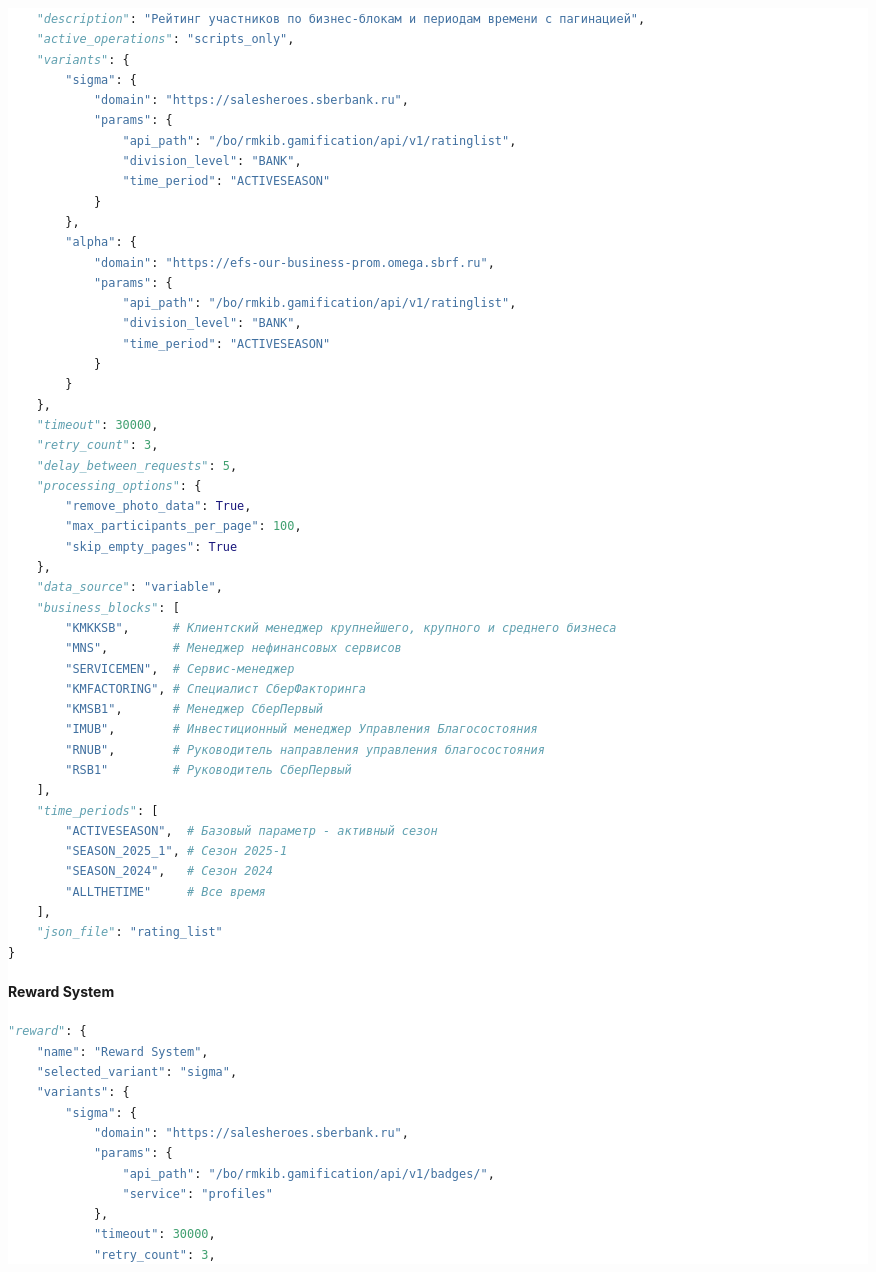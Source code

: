 ```python
    "description": "Рейтинг участников по бизнес-блокам и периодам времени с пагинацией",
    "active_operations": "scripts_only",
    "variants": {
        "sigma": {
            "domain": "https://salesheroes.sberbank.ru",
            "params": {
                "api_path": "/bo/rmkib.gamification/api/v1/ratinglist",
                "division_level": "BANK",
                "time_period": "ACTIVESEASON"
            }
        },
        "alpha": {
            "domain": "https://efs-our-business-prom.omega.sbrf.ru",
            "params": {
                "api_path": "/bo/rmkib.gamification/api/v1/ratinglist",
                "division_level": "BANK",
                "time_period": "ACTIVESEASON"
            }
        }
    },
    "timeout": 30000,
    "retry_count": 3,
    "delay_between_requests": 5,
    "processing_options": {
        "remove_photo_data": True,
        "max_participants_per_page": 100,
        "skip_empty_pages": True
    },
    "data_source": "variable",
    "business_blocks": [
        "KMKKSB",      # Клиентский менеджер крупнейшего, крупного и среднего бизнеса
        "MNS",         # Менеджер нефинансовых сервисов
        "SERVICEMEN",  # Сервис-менеджер
        "KMFACTORING", # Специалист СберФакторинга
        "KMSB1",       # Менеджер СберПервый
        "IMUB",        # Инвестиционный менеджер Управления Благосостояния
        "RNUB",        # Руководитель направления управления благосостояния
        "RSB1"         # Руководитель СберПервый
    ],
    "time_periods": [
        "ACTIVESEASON",  # Базовый параметр - активный сезон
        "SEASON_2025_1", # Сезон 2025-1
        "SEASON_2024",   # Сезон 2024
        "ALLTHETIME"     # Все время
    ],
    "json_file": "rating_list"
}
```

#### Reward System
```python
"reward": {
    "name": "Reward System",
    "selected_variant": "sigma",
    "variants": {
        "sigma": {
            "domain": "https://salesheroes.sberbank.ru",
            "params": {
                "api_path": "/bo/rmkib.gamification/api/v1/badges/",
                "service": "profiles"
            },
            "timeout": 30000,
            "retry_count": 3,
```